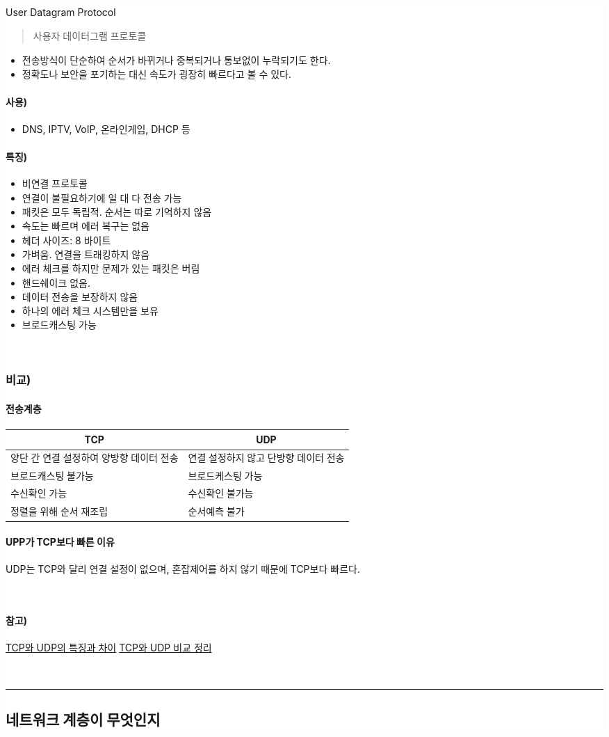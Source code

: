 User Datagram Protocol
> 사용자 데이터그램 프로토콜

  * 전송방식이 단순하여 순서가 바뀌거나 중복되거나 통보없이 누락되기도 한다.
  * 정확도나 보안을 포기하는 대신 속도가 굉장히 빠르다고 볼 수 있다.

#### 사용)
   * DNS, IPTV, VoIP, 온라인게임, DHCP 등

#### 특징)
   * 비연결 프로토콜
   * 연결이 불필요하기에 일 대 다 전송 가능
   * 패킷은 모두 독립적. 순서는 따로 기억하지 않음
   * 속도는 빠르며 에러 복구는 없음
   * 헤더 사이즈: 8 바이트
   * 가벼움. 연결을 트래킹하지 않음
   * 에러 체크를 하지만 문제가 있는 패킷은 버림
   * 핸드쉐이크 없음.
   * 데이터 전송을 보장하지 않음
   * 하나의 에러 체크 시스템만을 보유
   * 브로드캐스팅 가능

</br>

### 비교)

#### 전송계층

|TCP |UDP |
|--- |--- |
| 양단 간 연결 설정하여 양방향 데이터 전송  | 연결 설정하지 않고 단방향 데이터 전송  |
| 브로드캐스팅 불가능   |  브로드케스팅 가능  |
| 수신확인 가능   | 수신확인 불가능    |
| 정렬을 위해 순서 재조립   | 순서예측 불가  |


#### UPP가 TCP보다 빠른 이유

UDP는 TCP와 달리 연결 설정이 없으며, 혼잡제어를 하지 않기 때문에 TCP보다 빠르다.

</br>

#### 참고)
[TCP와 UDP의 특징과 차이](https://mangkyu.tistory.com/15)
[TCP와 UDP 비교 정리](https://swalloow.tistory.com/77)

<br/>

---

## 네트워크 계층이 무엇인지
